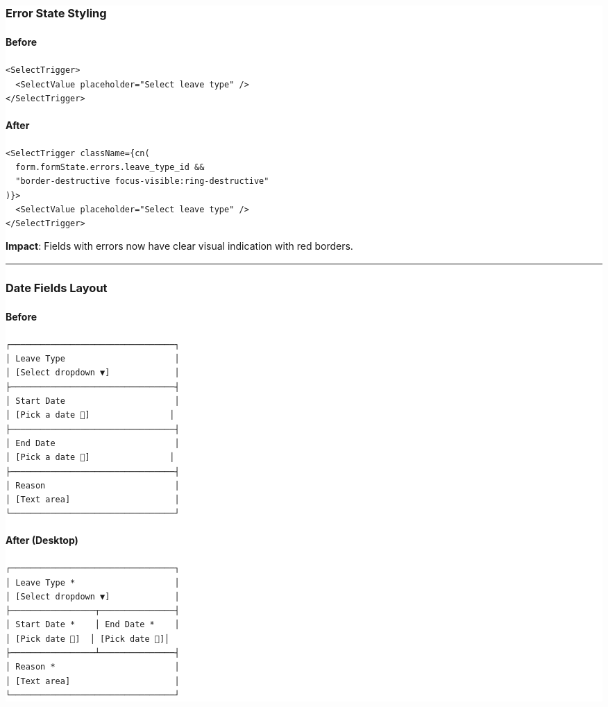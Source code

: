 
### Error State Styling

#### Before
```tsx
<SelectTrigger>
  <SelectValue placeholder="Select leave type" />
</SelectTrigger>
```

#### After
```tsx
<SelectTrigger className={cn(
  form.formState.errors.leave_type_id && 
  "border-destructive focus-visible:ring-destructive"
)}>
  <SelectValue placeholder="Select leave type" />
</SelectTrigger>
```

**Impact**: Fields with errors now have clear visual indication with red borders.

---

### Date Fields Layout

#### Before
```
┌─────────────────────────────────┐
│ Leave Type                      │
│ [Select dropdown ▼]             │
├─────────────────────────────────┤
│ Start Date                      │
│ [Pick a date 📅]                │
├─────────────────────────────────┤
│ End Date                        │
│ [Pick a date 📅]                │
├─────────────────────────────────┤
│ Reason                          │
│ [Text area]                     │
└─────────────────────────────────┘
```

#### After (Desktop)
```
┌─────────────────────────────────┐
│ Leave Type *                    │
│ [Select dropdown ▼]             │
├─────────────────┬───────────────┤
│ Start Date *    │ End Date *    │
│ [Pick date 📅]  │ [Pick date 📅]│
├─────────────────┴───────────────┤
│ Reason *                        │
│ [Text area]                     │
└─────────────────────────────────┘
```
